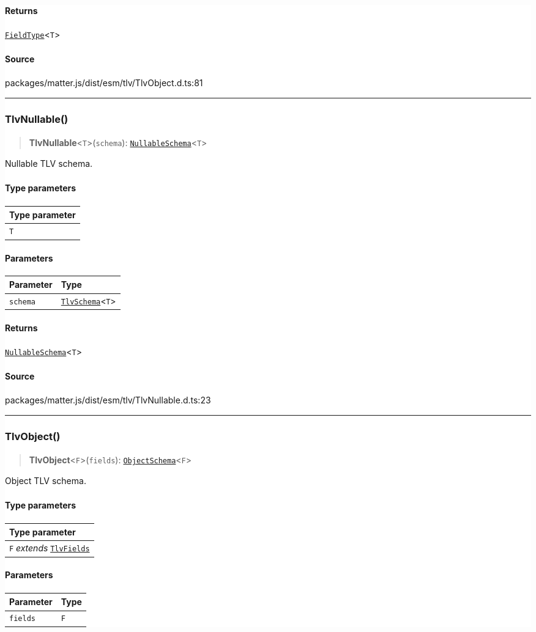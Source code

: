 #### Returns

[`FieldType`](interfaces/FieldType.md)\<`T`\>

#### Source

packages/matter.js/dist/esm/tlv/TlvObject.d.ts:81

***

### TlvNullable()

> **TlvNullable**\<`T`\>(`schema`): [`NullableSchema`](classes/NullableSchema.md)\<`T`\>

Nullable TLV schema.

#### Type parameters

| Type parameter |
| :------ |
| `T` |

#### Parameters

| Parameter | Type |
| :------ | :------ |
| `schema` | [`TlvSchema`](classes/TlvSchema.md)\<`T`\> |

#### Returns

[`NullableSchema`](classes/NullableSchema.md)\<`T`\>

#### Source

packages/matter.js/dist/esm/tlv/TlvNullable.d.ts:23

***

### TlvObject()

> **TlvObject**\<`F`\>(`fields`): [`ObjectSchema`](classes/ObjectSchema.md)\<`F`\>

Object TLV schema.

#### Type parameters

| Type parameter |
| :------ |
| `F` *extends* [`TlvFields`](README.md#tlvfields) |

#### Parameters

| Parameter | Type |
| :------ | :------ |
| `fields` | `F` |

